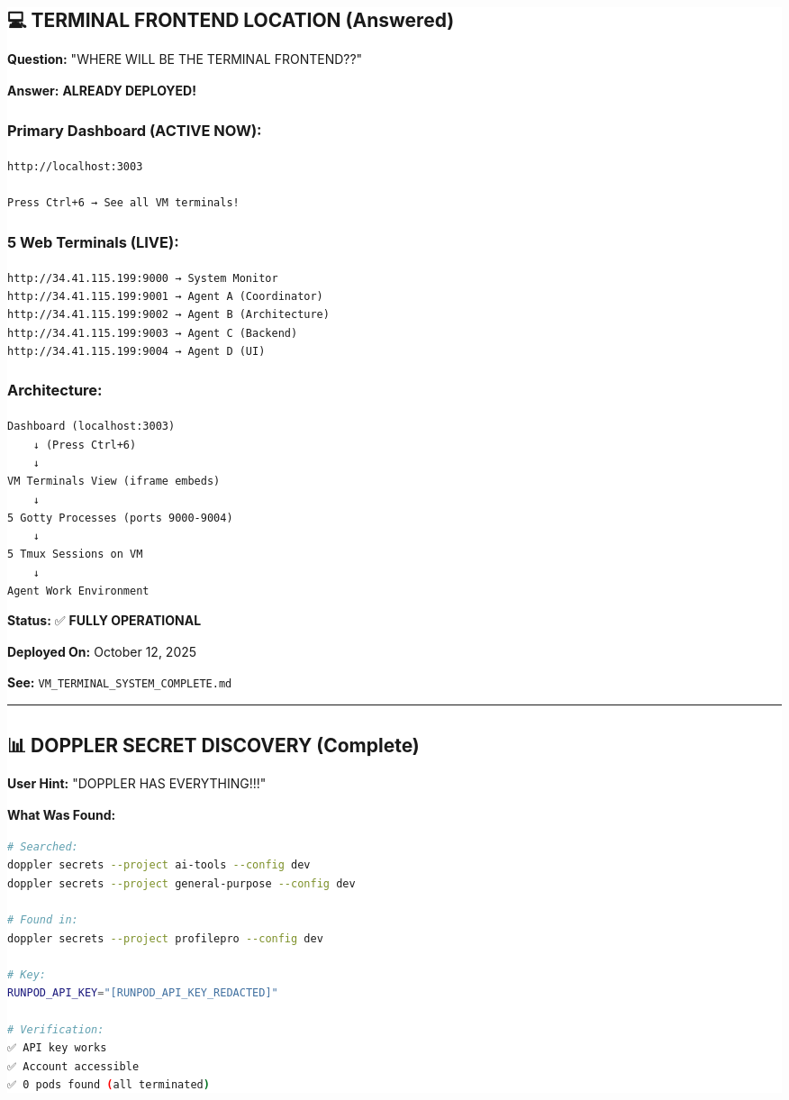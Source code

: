 
## 💻 TERMINAL FRONTEND LOCATION (Answered)

**Question:** "WHERE WILL BE THE TERMINAL FRONTEND??"

**Answer:** **ALREADY DEPLOYED!**

### Primary Dashboard (ACTIVE NOW):
```
http://localhost:3003

Press Ctrl+6 → See all VM terminals!
```

### 5 Web Terminals (LIVE):
```
http://34.41.115.199:9000 → System Monitor
http://34.41.115.199:9001 → Agent A (Coordinator)
http://34.41.115.199:9002 → Agent B (Architecture)
http://34.41.115.199:9003 → Agent C (Backend)
http://34.41.115.199:9004 → Agent D (UI)
```

### Architecture:
```
Dashboard (localhost:3003)
    ↓ (Press Ctrl+6)
    ↓
VM Terminals View (iframe embeds)
    ↓
5 Gotty Processes (ports 9000-9004)
    ↓
5 Tmux Sessions on VM
    ↓
Agent Work Environment
```

**Status:** ✅ **FULLY OPERATIONAL**

**Deployed On:** October 12, 2025

**See:** `VM_TERMINAL_SYSTEM_COMPLETE.md`

---

## 📊 DOPPLER SECRET DISCOVERY (Complete)

**User Hint:** "DOPPLER HAS EVERYTHING!!!"

**What Was Found:**
```bash
# Searched:
doppler secrets --project ai-tools --config dev
doppler secrets --project general-purpose --config dev

# Found in:
doppler secrets --project profilepro --config dev

# Key:
RUNPOD_API_KEY="[RUNPOD_API_KEY_REDACTED]"

# Verification:
✅ API key works
✅ Account accessible
✅ 0 pods found (all terminated)
```
